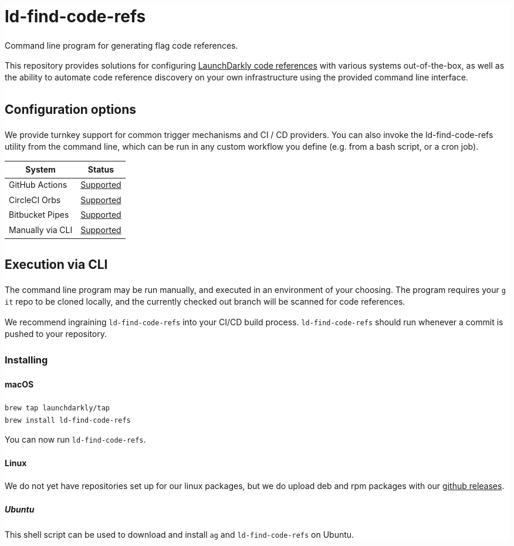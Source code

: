 # ld-find-code-refs

Command line program for generating flag code references.

This repository provides solutions for configuring [LaunchDarkly code references](hhttps://docs.launchdarkly.com/v2.0/docs/git-code-references) with various systems out-of-the-box, as well as the ability to automate code reference discovery on your own infrastructure using the provided command line interface.

## Configuration options

We provide turnkey support for common trigger mechanisms and CI / CD providers. You can also invoke the ld-find-code-refs utility from the command line, which can be run in any custom workflow you define (e.g. from a bash script, or a cron job).

| System           | Status                                                                            |
| ---------------- | --------------------------------------------------------------------------------- |
| GitHub Actions   | [Supported](https://docs.launchdarkly.com/v2.0/docs/github-actions)               |
| CircleCI Orbs    | [Supported](https://docs.launchdarkly.com/v2.0/docs/circleci-orbs)                |
| Bitbucket Pipes  | [Supported](https://docs.launchdarkly.com/v2.0/docs/bitbucket-pipes-coderefs)     |
| Manually via CLI | [Supported](https://docs.launchdarkly.com/v2.0/docs/custom-configuration-via-cli) |

## Execution via CLI

The command line program may be run manually, and executed in an environment of your choosing. The program requires your `git` repo to be cloned locally, and the currently checked out branch will be scanned for code references.

We recommend ingraining `ld-find-code-refs` into your CI/CD build process. `ld-find-code-refs` should run whenever a commit is pushed to your repository.

### Installing

#### macOS

```bash
brew tap launchdarkly/tap
brew install ld-find-code-refs
```

You can now run `ld-find-code-refs`.

#### Linux

We do not yet have repositories set up for our linux packages, but we do upload deb and rpm packages with our [github releases](https://github.com/launchdarkly/ld-find-code-refs/releases/latest).

##### Ubuntu

This shell script can be used to download and install `ag` and `ld-find-code-refs` on Ubuntu.
